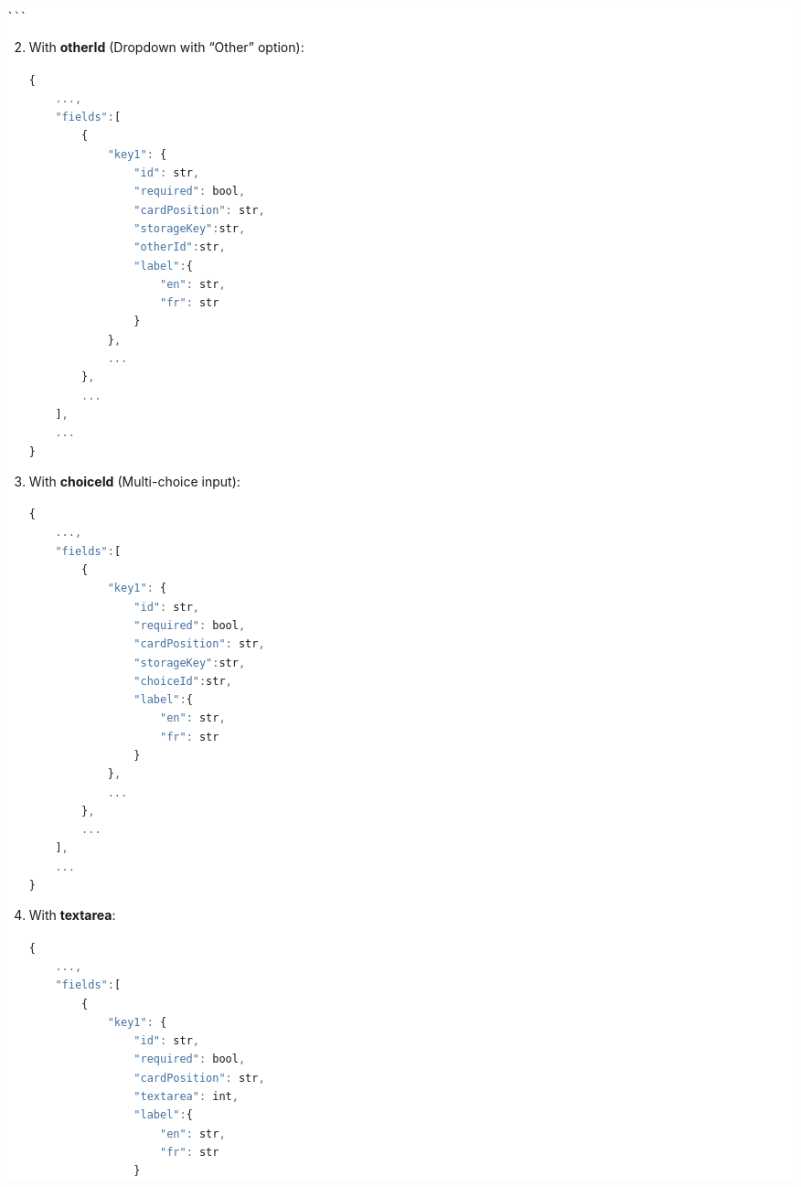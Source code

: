     ```
2. With **otherId** (Dropdown with “Other” option):
    ```js
    {
        ...,
        "fields":[
            {
                "key1": {
                    "id": str,
                    "required": bool,
                    "cardPosition": str,
                    "storageKey":str,
                    "otherId":str,
                    "label":{
                        "en": str,
                        "fr": str
                    }
                },
                ...
            },
            ...
        ],
        ...
    }
    ```
3. With **choiceId** (Multi-choice input):
    ```js
    {
        ...,
        "fields":[
            {
                "key1": {
                    "id": str,
                    "required": bool,
                    "cardPosition": str,
                    "storageKey":str,
                    "choiceId":str,
                    "label":{
                        "en": str,
                        "fr": str
                    }
                },
                ...
            },
            ...
        ],
        ...
    }
    ```
4. With **textarea**:
    ```js
    {
        ...,
        "fields":[
            {
                "key1": {
                    "id": str,
                    "required": bool,
                    "cardPosition": str,
                    "textarea": int,
                    "label":{
                        "en": str,
                        "fr": str
                    }